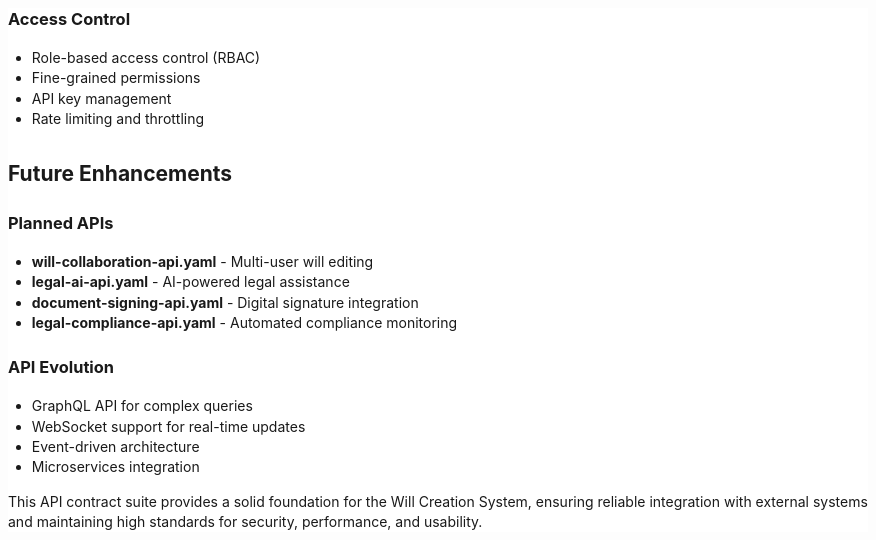 ### Access Control
- Role-based access control (RBAC)
- Fine-grained permissions
- API key management
- Rate limiting and throttling

## Future Enhancements

### Planned APIs
- **will-collaboration-api.yaml** - Multi-user will editing
- **legal-ai-api.yaml** - AI-powered legal assistance
- **document-signing-api.yaml** - Digital signature integration
- **legal-compliance-api.yaml** - Automated compliance monitoring

### API Evolution
- GraphQL API for complex queries
- WebSocket support for real-time updates
- Event-driven architecture
- Microservices integration

This API contract suite provides a solid foundation for the Will Creation System, ensuring reliable integration with external systems and maintaining high standards for security, performance, and usability.